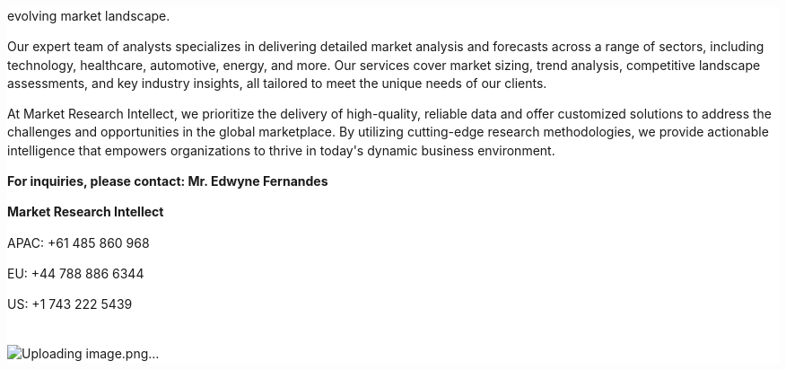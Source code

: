 evolving market landscape.</p><p>Our expert team of analysts specializes in delivering detailed market analysis and forecasts across a range of sectors, including technology, healthcare, automotive, energy, and more. Our services cover market sizing, trend analysis, competitive landscape assessments, and key industry insights, all tailored to meet the unique needs of our clients.</p><p>At Market Research Intellect, we prioritize the delivery of high-quality, reliable data and offer customized solutions to address the challenges and opportunities in the global marketplace. By utilizing cutting-edge research methodologies, we provide actionable intelligence that empowers organizations to thrive in today's dynamic business environment.</p><p><strong>For inquiries, please contact: Mr. Edwyne Fernandes</strong></p><p><strong>Market Research Intellect</strong></p><p>APAC: +61 485 860 968</p><p>EU: +44 788 886 6344</p><p>US: +1 743 222 5439</p></div><div class="article-main__content" data-test-id="publishing-text-block">&nbsp;</div>
![Uploading image.png…]()